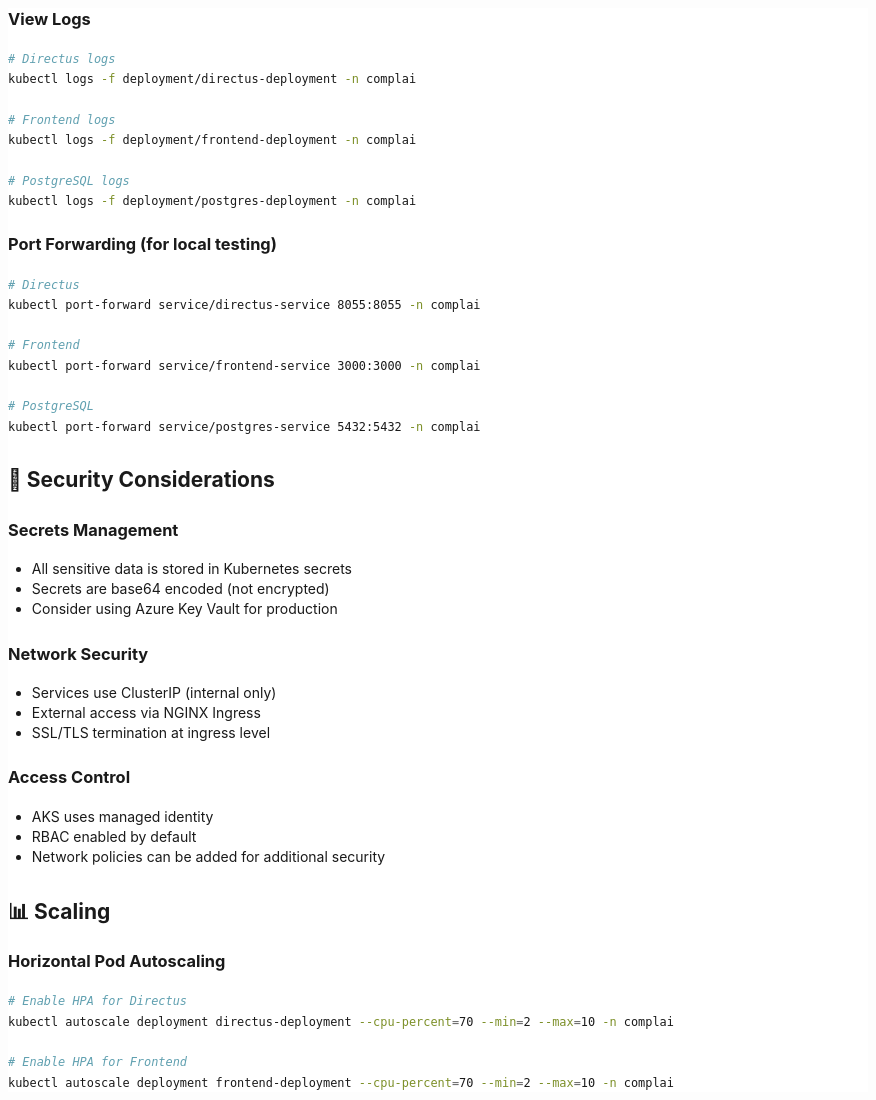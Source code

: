 ### View Logs
```bash
# Directus logs
kubectl logs -f deployment/directus-deployment -n complai

# Frontend logs
kubectl logs -f deployment/frontend-deployment -n complai

# PostgreSQL logs
kubectl logs -f deployment/postgres-deployment -n complai
```

### Port Forwarding (for local testing)
```bash
# Directus
kubectl port-forward service/directus-service 8055:8055 -n complai

# Frontend
kubectl port-forward service/frontend-service 3000:3000 -n complai

# PostgreSQL
kubectl port-forward service/postgres-service 5432:5432 -n complai
```

## 🔐 Security Considerations

### Secrets Management
- All sensitive data is stored in Kubernetes secrets
- Secrets are base64 encoded (not encrypted)
- Consider using Azure Key Vault for production

### Network Security
- Services use ClusterIP (internal only)
- External access via NGINX Ingress
- SSL/TLS termination at ingress level

### Access Control
- AKS uses managed identity
- RBAC enabled by default
- Network policies can be added for additional security

## 📊 Scaling

### Horizontal Pod Autoscaling
```bash
# Enable HPA for Directus
kubectl autoscale deployment directus-deployment --cpu-percent=70 --min=2 --max=10 -n complai

# Enable HPA for Frontend
kubectl autoscale deployment frontend-deployment --cpu-percent=70 --min=2 --max=10 -n complai
```
